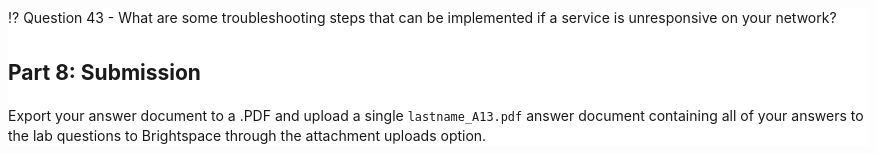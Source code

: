 :interrobang: Question 43 -  What are some troubleshooting steps that can be implemented if a service is unresponsive on your network? <br> 

## Part 8: Submission

Export your answer document to a .PDF and upload a single `lastname_A13.pdf` answer document containing all of your answers to the lab questions to Brightspace through the attachment uploads option. <br> 
